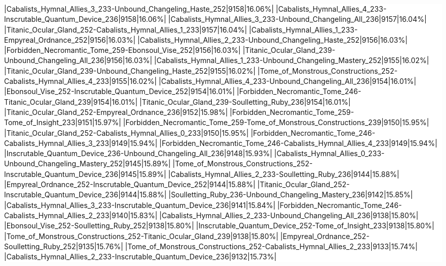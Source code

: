 |Cabalists_Hymnal_Allies_3_233-Unbound_Changeling_Haste_252|9158|16.06%|
|Cabalists_Hymnal_Allies_4_233-Inscrutable_Quantum_Device_236|9158|16.06%|
|Cabalists_Hymnal_Allies_3_233-Unbound_Changeling_All_236|9157|16.04%|
|Titanic_Ocular_Gland_252-Cabalists_Hymnal_Allies_1_233|9157|16.04%|
|Cabalists_Hymnal_Allies_1_233-Empyreal_Ordnance_252|9156|16.03%|
|Cabalists_Hymnal_Allies_2_233-Unbound_Changeling_Haste_252|9156|16.03%|
|Forbidden_Necromantic_Tome_259-Ebonsoul_Vise_252|9156|16.03%|
|Titanic_Ocular_Gland_239-Unbound_Changeling_All_236|9156|16.03%|
|Cabalists_Hymnal_Allies_1_233-Unbound_Changeling_Mastery_252|9155|16.02%|
|Titanic_Ocular_Gland_239-Unbound_Changeling_Haste_252|9155|16.02%|
|Tome_of_Monstrous_Constructions_252-Cabalists_Hymnal_Allies_4_233|9155|16.02%|
|Cabalists_Hymnal_Allies_4_233-Unbound_Changeling_All_236|9154|16.01%|
|Ebonsoul_Vise_252-Inscrutable_Quantum_Device_252|9154|16.01%|
|Forbidden_Necromantic_Tome_246-Titanic_Ocular_Gland_239|9154|16.01%|
|Titanic_Ocular_Gland_239-Soulletting_Ruby_236|9154|16.01%|
|Titanic_Ocular_Gland_252-Empyreal_Ordnance_236|9152|15.98%|
|Forbidden_Necromantic_Tome_259-Tome_of_Insight_233|9151|15.97%|
|Forbidden_Necromantic_Tome_259-Tome_of_Monstrous_Constructions_239|9150|15.95%|
|Titanic_Ocular_Gland_252-Cabalists_Hymnal_Allies_0_233|9150|15.95%|
|Forbidden_Necromantic_Tome_246-Cabalists_Hymnal_Allies_3_233|9149|15.94%|
|Forbidden_Necromantic_Tome_246-Cabalists_Hymnal_Allies_4_233|9149|15.94%|
|Inscrutable_Quantum_Device_236-Unbound_Changeling_All_236|9148|15.93%|
|Cabalists_Hymnal_Allies_0_233-Unbound_Changeling_Mastery_252|9145|15.89%|
|Tome_of_Monstrous_Constructions_252-Inscrutable_Quantum_Device_236|9145|15.89%|
|Cabalists_Hymnal_Allies_2_233-Soulletting_Ruby_236|9144|15.88%|
|Empyreal_Ordnance_252-Inscrutable_Quantum_Device_252|9144|15.88%|
|Titanic_Ocular_Gland_252-Inscrutable_Quantum_Device_236|9144|15.88%|
|Soulletting_Ruby_236-Unbound_Changeling_Mastery_236|9142|15.85%|
|Cabalists_Hymnal_Allies_3_233-Inscrutable_Quantum_Device_236|9141|15.84%|
|Forbidden_Necromantic_Tome_246-Cabalists_Hymnal_Allies_2_233|9140|15.83%|
|Cabalists_Hymnal_Allies_2_233-Unbound_Changeling_All_236|9138|15.80%|
|Ebonsoul_Vise_252-Soulletting_Ruby_252|9138|15.80%|
|Inscrutable_Quantum_Device_252-Tome_of_Insight_233|9138|15.80%|
|Tome_of_Monstrous_Constructions_252-Titanic_Ocular_Gland_239|9138|15.80%|
|Empyreal_Ordnance_252-Soulletting_Ruby_252|9135|15.76%|
|Tome_of_Monstrous_Constructions_252-Cabalists_Hymnal_Allies_2_233|9133|15.74%|
|Cabalists_Hymnal_Allies_2_233-Inscrutable_Quantum_Device_236|9132|15.73%|